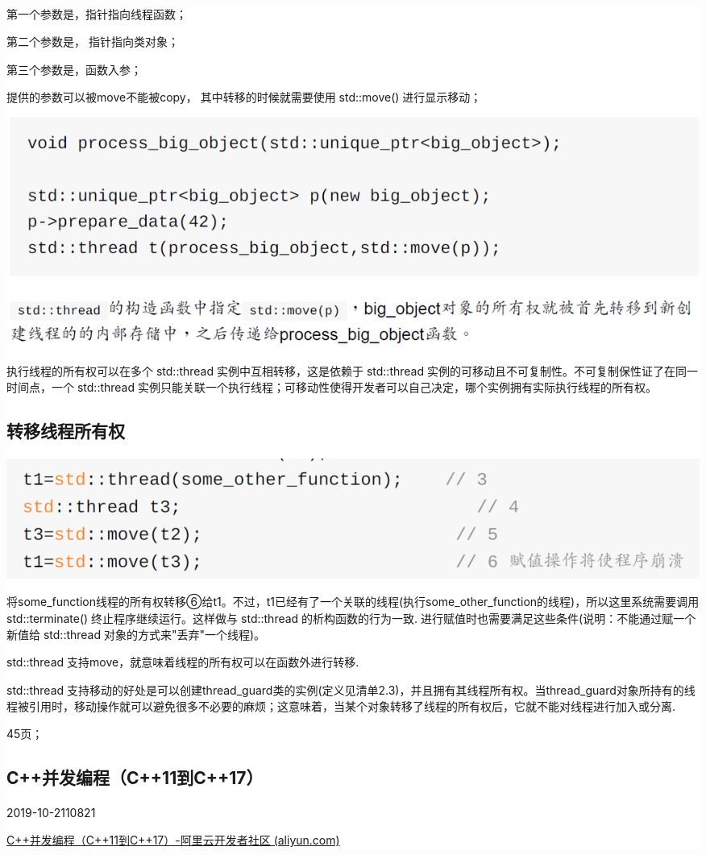 第一个参数是，指针指向线程函数；

第二个参数是， 指针指向类对象；

第三个参数是，函数入参；

提供的参数可以被move不能被copy， 其中转移的时候就需要使用 std::move() 进行显示移动；

   ![1719481482535](image/concurrMode/1719481482535.png)

执行线程的所有权可以在多个 std::thread 实例中互相转移，这是依赖于 std::thread 实例的可移动且不可复制性。不可复制保性证了在同一时间点，一个 std::thread 实例只能关联一个执行线程；可移动性使得开发者可以自己决定，哪个实例拥有实际执行线程的所有权。

## 转移线程所有权

   ![1719481490382](image/concurrMode/1719481490382.png)

将some_function线程的所有权转移⑥给t1。不过，t1已经有了一个关联的线程(执行some_other_function的线程)，所以这里系统需要调用 std::terminate() 终止程序继续运行。这样做与 std::thread 的析构函数的行为一致. 进行赋值时也需要满足这些条件(说明：不能通过赋一个新值给 std::thread 对象的方式来"丢弃"一个线程)。

std::thread 支持move，就意味着线程的所有权可以在函数外进行转移.

std::thread 支持移动的好处是可以创建thread_guard类的实例(定义见清单2.3)，并且拥有其线程所有权。当thread_guard对象所持有的线程被引用时，移动操作就可以避免很多不必要的麻烦；这意味着，当某个对象转移了线程的所有权后，它就不能对线程进行加入或分离.

45页；

## C++并发编程（C++11到C++17）

2019-10-2110821

[C++并发编程（C++11到C++17）-阿里云开发者社区 (aliyun.com)](https://developer.aliyun.com/article/721543?spm=a2c6h.13262185.profile.5.521f3081IGxnhL)
